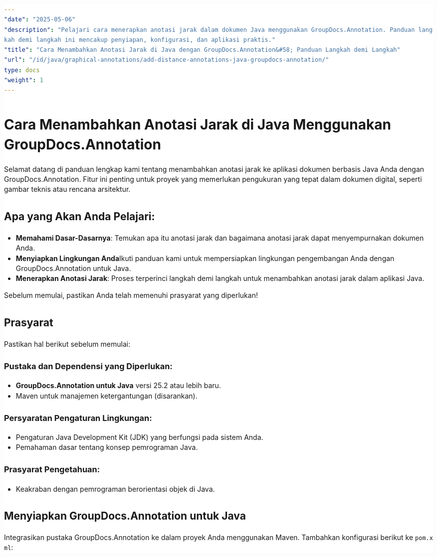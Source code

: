 ```yaml
---
"date": "2025-05-06"
"description": "Pelajari cara menerapkan anotasi jarak dalam dokumen Java menggunakan GroupDocs.Annotation. Panduan langkah demi langkah ini mencakup penyiapan, konfigurasi, dan aplikasi praktis."
"title": "Cara Menambahkan Anotasi Jarak di Java dengan GroupDocs.Annotation&#58; Panduan Langkah demi Langkah"
"url": "/id/java/graphical-annotations/add-distance-annotations-java-groupdocs-annotation/"
type: docs
"weight": 1
---
```


# Cara Menambahkan Anotasi Jarak di Java Menggunakan GroupDocs.Annotation

Selamat datang di panduan lengkap kami tentang menambahkan anotasi jarak ke aplikasi dokumen berbasis Java Anda dengan GroupDocs.Annotation. Fitur ini penting untuk proyek yang memerlukan pengukuran yang tepat dalam dokumen digital, seperti gambar teknis atau rencana arsitektur.

## Apa yang Akan Anda Pelajari:
- **Memahami Dasar-Dasarnya**: Temukan apa itu anotasi jarak dan bagaimana anotasi jarak dapat menyempurnakan dokumen Anda.
- **Menyiapkan Lingkungan Anda**Ikuti panduan kami untuk mempersiapkan lingkungan pengembangan Anda dengan GroupDocs.Annotation untuk Java.
- **Menerapkan Anotasi Jarak**: Proses terperinci langkah demi langkah untuk menambahkan anotasi jarak dalam aplikasi Java.

Sebelum memulai, pastikan Anda telah memenuhi prasyarat yang diperlukan!

## Prasyarat

Pastikan hal berikut sebelum memulai:
### Pustaka dan Dependensi yang Diperlukan:
- **GroupDocs.Annotation untuk Java** versi 25.2 atau lebih baru.
- Maven untuk manajemen ketergantungan (disarankan).

### Persyaratan Pengaturan Lingkungan:
- Pengaturan Java Development Kit (JDK) yang berfungsi pada sistem Anda.
- Pemahaman dasar tentang konsep pemrograman Java.

### Prasyarat Pengetahuan:
- Keakraban dengan pemrograman berorientasi objek di Java.

## Menyiapkan GroupDocs.Annotation untuk Java

Integrasikan pustaka GroupDocs.Annotation ke dalam proyek Anda menggunakan Maven. Tambahkan konfigurasi berikut ke `pom.xml`:
